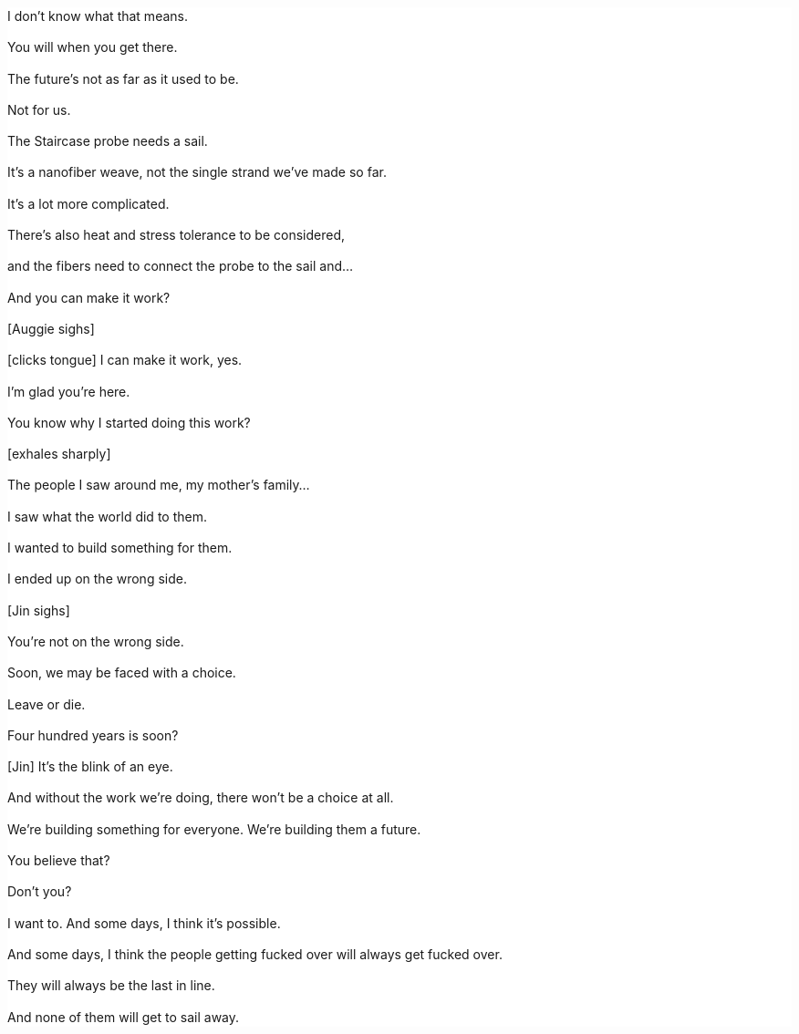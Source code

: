 I don’t know what that means.

You will when you get there.

The future’s not as far as it used to be.

Not for us.

The Staircase probe needs a sail.

It’s a nanofiber weave, not the single strand we’ve made so far.

It’s a lot more complicated.

There’s also heat and stress tolerance to be considered,

and the fibers need to connect the probe to the sail and…

And you can make it work?

\[Auggie sighs\]

\[clicks tongue\] I can make it work, yes.

I’m glad you’re here.

You know why I started doing this work?

\[exhales sharply\]

The people I saw around me, my mother’s family…

I saw what the world did to them.

I wanted to build something for them.

I ended up on the wrong side.

\[Jin sighs\]

You’re not on the wrong side.

Soon, we may be faced with a choice.

Leave or die.

Four hundred years is soon?

\[Jin\] It’s the blink of an eye.

And without the work we’re doing, there won’t be a choice at all.

We’re building something for everyone. We’re building them a future.

You believe that?

Don’t you?

I want to. And some days, I think it’s possible.

And some days, I think the people getting fucked over will always get fucked over.

They will always be the last in line.

And none of them will get to sail away.

